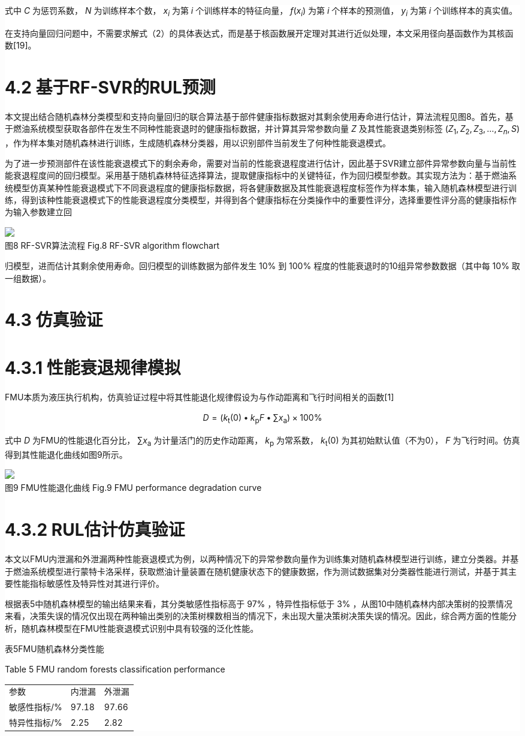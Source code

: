 式中  $C$  为惩罚系数， $N$  为训练样本个数， $x_i$  为第  $i$  个训练样本的特征向量， $f(x_i)$  为第  $i$  个样本的预测值， $y_i$  为第  $i$  个训练样本的真实值。

在支持向量回归问题中，不需要求解式（2）的具体表达式，而是基于核函数展开定理对其进行近似处理，本文采用径向基函数作为其核函数[19]。

# 4.2 基于RF-SVR的RUL预测

本文提出结合随机森林分类模型和支持向量回归的联合算法基于部件健康指标数据对其剩余使用寿命进行估计，算法流程见图8。首先，基于燃油系统模型获取各部件在发生不同种性能衰退时的健康指标数据，并计算其异常参数向量  $Z$  及其性能衰退类别标签  $(Z_{1},Z_{2},Z_{3},\dots ,Z_{n},S)$ ，作为样本集对随机森林进行训练，生成随机森林分类器，用以识别部件当前发生了何种性能衰退模式。

为了进一步预测部件在该性能衰退模式下的剩余寿命，需要对当前的性能衰退程度进行估计，因此基于SVR建立部件异常参数向量与当前性能衰退程度间的回归模型。采用基于随机森林特征选择算法，提取健康指标中的关键特征，作为回归模型参数。其实现方法为：基于燃油系统模型仿真某种性能衰退模式下不同衰退程度的健康指标数据，将各健康数据及其性能衰退程度标签作为样本集，输入随机森林模型进行训练，得到该种性能衰退模式下的性能衰退程度分类模型，并得到各个健康指标在分类操作中的重要性评分，选择重要性评分高的健康指标作为输入参数建立回

![](https://cdn-mineru.openxlab.org.cn/result/2025-09-13/528adbaa-2dfa-45c5-be14-9c8db16a42c5/4a0a4ecac3ca1b1512a501ce040f0a76c47681b3d9cd5d139e9e100fe3bc2e47.jpg)  
图8 RF-SVR算法流程 Fig.8 RF-SVR algorithm flowchart

归模型，进而估计其剩余使用寿命。回归模型的训练数据为部件发生  $10\%$  到  $100\%$  程度的性能衰退时的10组异常参数数据（其中每  $10\%$  取一组数据）。

# 4.3 仿真验证

# 4.3.1 性能衰退规律模拟

FMU本质为液压执行机构，仿真验证过程中将其性能退化规律假设为与作动距离和飞行时间相关的函数[1]

$$
D = \left(k_{\mathrm{t}}(0)\bullet k_{\mathrm{p}}F\bullet \sum x_{\mathrm{a}}\right)\times 100\% \tag{9}
$$

式中  $D$  为FMU的性能退化百分比，  $\sum x_{\mathrm{a}}$  为计量活门的历史作动距离，  $k_{\mathrm{p}}$  为常系数，  $k_{\mathrm{t}}(0)$  为其初始默认值（不为0），  $F$  为飞行时间。仿真得到其性能退化曲线如图9所示。

![](https://cdn-mineru.openxlab.org.cn/result/2025-09-13/528adbaa-2dfa-45c5-be14-9c8db16a42c5/7787322cc2dd908e008dd1f893cfb29ccb0330405f3bcbb30f5137a96be018e3.jpg)  
图9 FMU性能退化曲线 Fig.9 FMU performance degradation curve

# 4.3.2 RUL估计仿真验证

本文以FMU内泄漏和外泄漏两种性能衰退模式为例，以两种情况下的异常参数向量作为训练集对随机森林模型进行训练，建立分类器。并基于燃油系统模型进行蒙特卡洛采样，获取燃油计量装置在随机健康状态下的健康数据，作为测试数据集对分类器性能进行测试，并基于其主要性能指标敏感性及特异性对其进行评价。

根据表5中随机森林模型的输出结果来看，其分类敏感性指标高于  $97\%$  ，特异性指标低于  $3\%$  ，从图10中随机森林内部决策树的投票情况来看，决策失误的情况仅出现在两种输出类别的决策树棵数相当的情况下，未出现大量决策树决策失误的情况。因此，综合两方面的性能分析，随机森林模型在FMU性能衰退模式识别中具有较强的泛化性能。

表5FMU随机森林分类性能

Table 5 FMU random forests classification performance  

<table><tr><td>参数</td><td>内泄漏</td><td>外泄漏</td></tr><tr><td>敏感性指标/%</td><td>97.18</td><td>97.66</td></tr><tr><td>特异性指标/%</td><td>2.25</td><td>2.82</td></tr></table>
